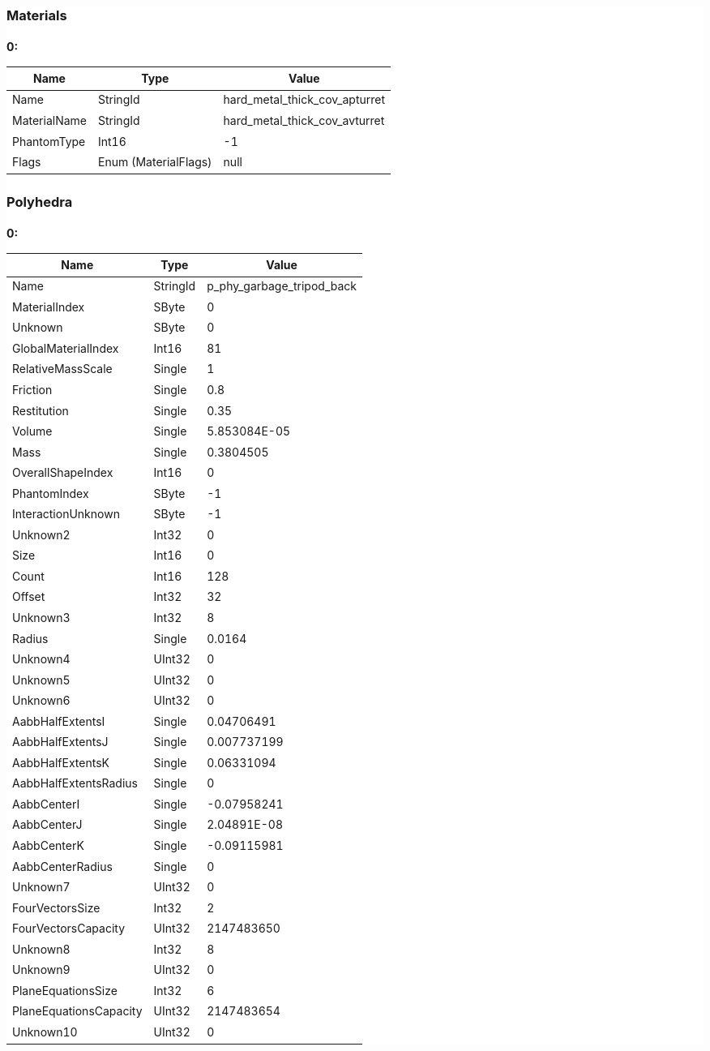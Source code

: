 
### Materials

**0:**

Name	| Type	| Value
---	|---	|---	|
Name	|StringId	|hard_metal_thick_cov_apturret
MaterialName	|StringId	|hard_metal_thick_cov_avturret
PhantomType	|Int16	|-1
Flags	|Enum (MaterialFlags)	|null


### Polyhedra

**0:**

Name	| Type	| Value
---	|---	|---	|
Name	|StringId	|p_phy_garbage_tripod_back
MaterialIndex	|SByte	|0
Unknown	|SByte	|0
GlobalMaterialIndex	|Int16	|81
RelativeMassScale	|Single	|1
Friction	|Single	|0.8
Restitution	|Single	|0.35
Volume	|Single	|5.853084E-05
Mass	|Single	|0.3804505
OverallShapeIndex	|Int16	|0
PhantomIndex	|SByte	|-1
InteractionUnknown	|SByte	|-1
Unknown2	|Int32	|0
Size	|Int16	|0
Count	|Int16	|128
Offset	|Int32	|32
Unknown3	|Int32	|8
Radius	|Single	|0.0164
Unknown4	|UInt32	|0
Unknown5	|UInt32	|0
Unknown6	|UInt32	|0
AabbHalfExtentsI	|Single	|0.04706491
AabbHalfExtentsJ	|Single	|0.007737199
AabbHalfExtentsK	|Single	|0.06331094
AabbHalfExtentsRadius	|Single	|0
AabbCenterI	|Single	|-0.07958241
AabbCenterJ	|Single	|2.04891E-08
AabbCenterK	|Single	|-0.09115981
AabbCenterRadius	|Single	|0
Unknown7	|UInt32	|0
FourVectorsSize	|Int32	|2
FourVectorsCapacity	|UInt32	|2147483650
Unknown8	|Int32	|8
Unknown9	|UInt32	|0
PlaneEquationsSize	|Int32	|6
PlaneEquationsCapacity	|UInt32	|2147483654
Unknown10	|UInt32	|0
